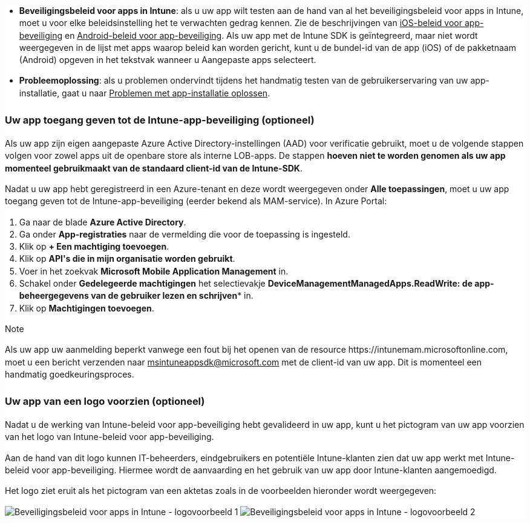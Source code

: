 * **Beveiligingsbeleid voor apps in Intune**: als u uw app wilt testen aan de hand van al het beveiligingsbeleid voor apps in Intune, moet u voor elke beleidsinstelling het te verwachten gedrag kennen. Zie de beschrijvingen van [iOS-beleid voor app-beveiliging](../apps/app-protection-policy-settings-ios.md) en [Android-beleid voor app-beveiliging](../apps/app-protection-policy-settings-android.md). Als uw app met de Intune SDK is geïntegreerd, maar niet wordt weergegeven in de lijst met apps waarop beleid kan worden gericht, kunt u de bundel-id van de app (iOS) of de pakketnaam (Android) opgeven in het tekstvak wanneer u Aangepaste apps selecteert. 

* **Probleemoplossing**: als u problemen ondervindt tijdens het handmatig testen van de gebruikerservaring van uw app-installatie, gaat u naar [Problemen met app-installatie oplossen](../apps/troubleshoot-app-install.md). 

### <a name="give-your-app-access-to-the-intune-app-protection-service-optional"></a>Uw app toegang geven tot de Intune-app-beveiliging (optioneel)

Als uw app zijn eigen aangepaste Azure Active Directory-instellingen (AAD) voor verificatie gebruikt, moet u de volgende stappen volgen voor zowel apps uit de openbare store als interne LOB-apps. De stappen **hoeven niet te worden genomen als uw app momenteel gebruikmaakt van de standaard client-id van de Intune-SDK**. 

Nadat u uw app hebt geregistreerd in een Azure-tenant en deze wordt weergegeven onder **Alle toepassingen**, moet u uw app toegang geven tot de Intune-app-beveiliging (eerder bekend als MAM-service). In Azure Portal:

1. Ga naar de blade **Azure Active Directory**.
2. Ga onder **App-registraties** naar de vermelding die voor de toepassing is ingesteld.
3. Klik op **+ Een machtiging toevoegen**.
4. Klik op **API's die in mijn organisatie worden gebruikt**. 
5. Voer in het zoekvak **Microsoft Mobile Application Management** in.
6. Schakel onder **Gedelegeerde machtigingen** het selectievakje **DeviceManagementManagedApps.ReadWrite: de app-beheergegevens van de gebruiker lezen en schrijven*** in.
7. Klik op **Machtigingen toevoegen**.

> [!NOTE]
> Als uw app uw aanmelding beperkt vanwege een fout bij het openen van de resource https\://intunemam.microsoftonline.com, moet u een bericht verzenden naar msintuneappsdk@microsoft.com met de client-id van uw app. Dit is momenteel een handmatig goedkeuringsproces.

### <a name="badge-your-app-optional"></a>Uw app van een logo voorzien (optioneel)

Nadat u de werking van Intune-beleid voor app-beveiliging hebt gevalideerd in uw app, kunt u het pictogram van uw app voorzien van het logo van Intune-beleid voor app-beveiliging.

Aan de hand van dit logo kunnen IT-beheerders, eindgebruikers en potentiële Intune-klanten zien dat uw app werkt met Intune-beleid voor app-beveiliging. Hiermee wordt de aanvaarding en het gebruik van uw app door Intune-klanten aangemoedigd.

Het logo ziet eruit als het pictogram van een aktetas zoals in de voorbeelden hieronder wordt weergegeven:

![Beveiligingsbeleid voor apps in Intune - logovoorbeeld 1](./media/app-sdk-get-started/badge-example-1.png) ![Beveiligingsbeleid voor apps in Intune - logovoorbeeld 2](./media/app-sdk-get-started/badge-example-2.png)
